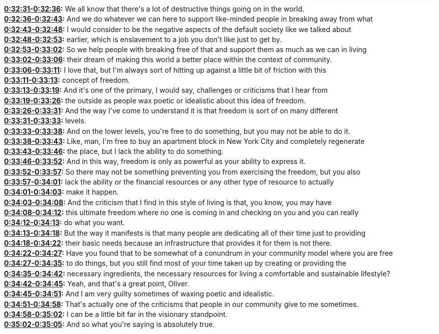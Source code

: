 **[0:32:31-0:32:36](https://regenerativeskills.com/abundantedge-peter-wildemann/#t=0:32:31):**  We all know that there's a lot of destructive things going on in the world.  
**[0:32:36-0:32:43](https://regenerativeskills.com/abundantedge-peter-wildemann/#t=0:32:36):**  And we do whatever we can here to support like-minded people in breaking away from what  
**[0:32:43-0:32:48](https://regenerativeskills.com/abundantedge-peter-wildemann/#t=0:32:43):**  I would consider to be the negative aspects of the default society like we talked about  
**[0:32:48-0:32:53](https://regenerativeskills.com/abundantedge-peter-wildemann/#t=0:32:48):**  earlier, which is enslavement to a job you don't like just to get by.  
**[0:32:53-0:33:02](https://regenerativeskills.com/abundantedge-peter-wildemann/#t=0:32:53):**  So we help people with breaking free of that and support them as much as we can in living  
**[0:33:02-0:33:06](https://regenerativeskills.com/abundantedge-peter-wildemann/#t=0:33:02):**  their dream of making this world a better place within the context of community.  
**[0:33:06-0:33:11](https://regenerativeskills.com/abundantedge-peter-wildemann/#t=0:33:06):**  I love that, but I'm always sort of hitting up against a little bit of friction with this  
**[0:33:11-0:33:13](https://regenerativeskills.com/abundantedge-peter-wildemann/#t=0:33:11):**  concept of freedom.  
**[0:33:13-0:33:19](https://regenerativeskills.com/abundantedge-peter-wildemann/#t=0:33:13):**  And it's one of the primary, I would say, challenges or criticisms that I hear from  
**[0:33:19-0:33:26](https://regenerativeskills.com/abundantedge-peter-wildemann/#t=0:33:19):**  the outside as people wax poetic or idealistic about this idea of freedom.  
**[0:33:26-0:33:31](https://regenerativeskills.com/abundantedge-peter-wildemann/#t=0:33:26):**  And the way I've come to understand it is that freedom is sort of on many different  
**[0:33:31-0:33:33](https://regenerativeskills.com/abundantedge-peter-wildemann/#t=0:33:31):**  levels.  
**[0:33:33-0:33:38](https://regenerativeskills.com/abundantedge-peter-wildemann/#t=0:33:33):**  And on the lower levels, you're free to do something, but you may not be able to do it.  
**[0:33:38-0:33:43](https://regenerativeskills.com/abundantedge-peter-wildemann/#t=0:33:38):**  Like, man, I'm free to buy an apartment block in New York City and completely regenerate  
**[0:33:43-0:33:46](https://regenerativeskills.com/abundantedge-peter-wildemann/#t=0:33:43):**  the place, but I lack the ability to do something.  
**[0:33:46-0:33:52](https://regenerativeskills.com/abundantedge-peter-wildemann/#t=0:33:46):**  And in this way, freedom is only as powerful as your ability to express it.  
**[0:33:52-0:33:57](https://regenerativeskills.com/abundantedge-peter-wildemann/#t=0:33:52):**  So there may not be something preventing you from exercising the freedom, but you also  
**[0:33:57-0:34:01](https://regenerativeskills.com/abundantedge-peter-wildemann/#t=0:33:57):**  lack the ability or the financial resources or any other type of resource to actually  
**[0:34:01-0:34:03](https://regenerativeskills.com/abundantedge-peter-wildemann/#t=0:34:01):**  make it happen.  
**[0:34:03-0:34:08](https://regenerativeskills.com/abundantedge-peter-wildemann/#t=0:34:03):**  And the criticism that I find in this style of living is that, you know, you may have  
**[0:34:08-0:34:12](https://regenerativeskills.com/abundantedge-peter-wildemann/#t=0:34:08):**  this ultimate freedom where no one is coming in and checking on you and you can really  
**[0:34:12-0:34:13](https://regenerativeskills.com/abundantedge-peter-wildemann/#t=0:34:12):**  do what you want.  
**[0:34:13-0:34:18](https://regenerativeskills.com/abundantedge-peter-wildemann/#t=0:34:13):**  But the way it manifests is that many people are dedicating all of their time just to providing  
**[0:34:18-0:34:22](https://regenerativeskills.com/abundantedge-peter-wildemann/#t=0:34:18):**  their basic needs because an infrastructure that provides it for them is not there.  
**[0:34:22-0:34:27](https://regenerativeskills.com/abundantedge-peter-wildemann/#t=0:34:22):**  Have you found that to be somewhat of a conundrum in your community model where you are free  
**[0:34:27-0:34:35](https://regenerativeskills.com/abundantedge-peter-wildemann/#t=0:34:27):**  to do things, but you still find most of your time taken up by creating or providing the  
**[0:34:35-0:34:42](https://regenerativeskills.com/abundantedge-peter-wildemann/#t=0:34:35):**  necessary ingredients, the necessary resources for living a comfortable and sustainable lifestyle?  
**[0:34:42-0:34:45](https://regenerativeskills.com/abundantedge-peter-wildemann/#t=0:34:42):**  Yeah, and that's a great point, Oliver.  
**[0:34:45-0:34:51](https://regenerativeskills.com/abundantedge-peter-wildemann/#t=0:34:45):**  And I am very guilty sometimes of waxing poetic and idealistic.  
**[0:34:51-0:34:58](https://regenerativeskills.com/abundantedge-peter-wildemann/#t=0:34:51):**  That's actually one of the criticisms that people in our community give to me sometimes.  
**[0:34:58-0:35:02](https://regenerativeskills.com/abundantedge-peter-wildemann/#t=0:34:58):**  I can be a little bit far in the visionary standpoint.  
**[0:35:02-0:35:05](https://regenerativeskills.com/abundantedge-peter-wildemann/#t=0:35:02):**  And so what you're saying is absolutely true.  